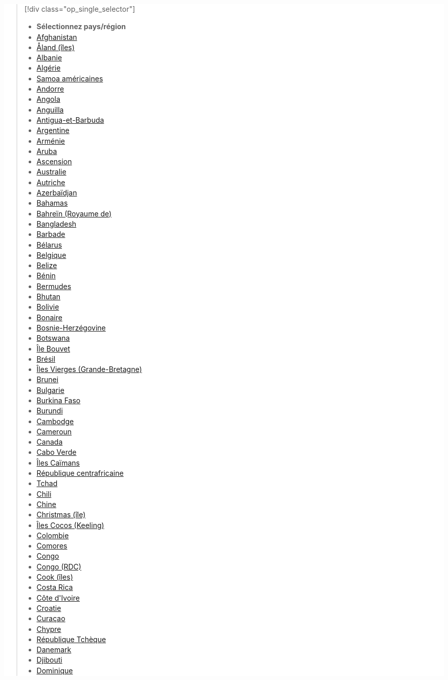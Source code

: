 > [!div class="op_single_selector"]
> - **Sélectionnez pays/région**
> - [Afghanistan](../support/afghanistan.md)
> - [Åland (îles)](../support/aland-islands.md)
> - [Albanie](../support/albania.md)
> - [Algérie](../support/algeria.md)
> - [Samoa américaines](../support/american-samoa.md)
> - [Andorre](../support/andorra.md)
> - [Angola](../support/angola.md)
> - [Anguilla](../support/anguilla.md)
> - [Antigua-et-Barbuda](../support/antigua-and-barbuda.md)
> - [Argentine](../support/argentina.md)
> - [Arménie](../support/armenia.md)
> - [Aruba](../support/aruba.md)
> - [Ascension](../support/ascension.md)
> - [Australie](../support/australia.md)
> - [Autriche](../support/austria.md)
> - [Azerbaïdjan](../support/azerbaijan.md)
> - [Bahamas](../support/bahamas.md)
> - [Bahreïn (Royaume de)](../support/bahrain.md)
> - [Bangladesh](../support/bangladesh.md)
> - [Barbade](../support/barbados.md)
> - [Bélarus](../support/belarus.md)
> - [Belgique](../support/belgium.md)
> - [Belize](../support/belize.md)
> - [Bénin](../support/benin.md)
> - [Bermudes](../support/bermuda.md)
> - [Bhutan](../support/bhutan.md)
> - [Bolivie](../support/bolivia.md)
> - [Bonaire](../support/bonaire.md)
> - [Bosnie-Herzégovine](../support/bosnia-and-herzegovina.md)
> - [Botswana](../support/botswana.md)
> - [Île Bouvet](../support/bouvet-island.md)
> - [Brésil](../support/brazil.md)
> - [Îles Vierges (Grande-Bretagne)](../support/british-virgin-islands.md)
> - [Brunei](../support/brunei.md)
> - [Bulgarie](../support/bulgaria.md)
> - [Burkina Faso](../support/burkina-faso.md)
> - [Burundi](../support/burundi.md)
> - [Cambodge](../support/cambodia.md)
> - [Cameroun](../support/cameroon.md)
> - [Canada](../support/canada.md)
> - [Cabo Verde](../support/cape-verde.md)
> - [Îles Caïmans](../support/cayman-islands.md)
> - [République centrafricaine](../support/central-african-republic.md)
> - [Tchad](../support/chad.md)
> - [Chili](../support/chile.md)
> - [Chine](../support/china-prc.md)
> - [Christmas (île)](../support/christmas-island.md)
> - [Îles Cocos (Keeling)](../support/cocos-keeling-islands.md)
> - [Colombie](../support/colombia.md)
> - [Comores](../support/comoros.md)
> - [Congo](../support/congo.md)
> - [Congo (RDC)](../support/congo-drc.md)
> - [Cook (îles)](../support/cook-islands.md)
> - [Costa Rica](../support/costa-rica.md)
> - [Côte d'Ivoire](../support/cote-divoire.md)
> - [Croatie](../support/croatia.md)
> - [Curaçao](../support/curacao.md)
> - [Chypre](../support/cyprus.md)
> - [République Tchèque](../support/czech-republic.md)
> - [Danemark](../support/denmark.md)
> - [Djibouti](../support/djibouti.md)
> - [Dominique](../support/dominica.md)